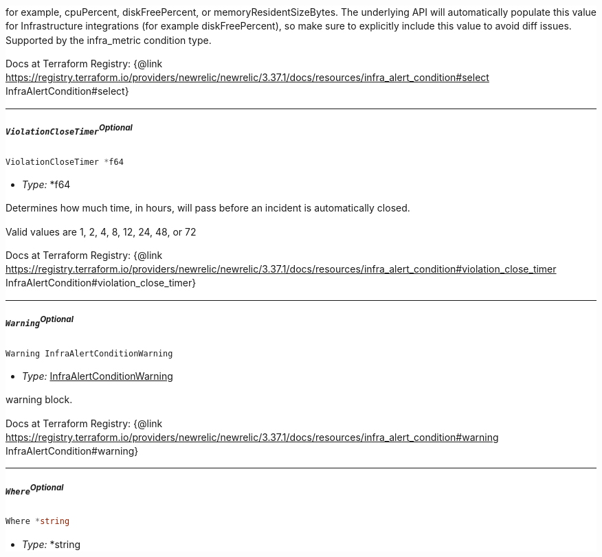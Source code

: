 for example, cpuPercent, diskFreePercent, or memoryResidentSizeBytes. The underlying API will automatically populate this value for Infrastructure integrations (for example diskFreePercent), so make sure to explicitly include this value to avoid diff issues. Supported by the infra_metric condition type.

Docs at Terraform Registry: {@link https://registry.terraform.io/providers/newrelic/newrelic/3.37.1/docs/resources/infra_alert_condition#select InfraAlertCondition#select}

---

##### `ViolationCloseTimer`<sup>Optional</sup> <a name="ViolationCloseTimer" id="@cdktf/provider-newrelic.infraAlertCondition.InfraAlertConditionConfig.property.violationCloseTimer"></a>

```go
ViolationCloseTimer *f64
```

- *Type:* *f64

Determines how much time, in hours, will pass before an incident is automatically closed.

Valid values are 1, 2, 4, 8, 12, 24, 48, or 72

Docs at Terraform Registry: {@link https://registry.terraform.io/providers/newrelic/newrelic/3.37.1/docs/resources/infra_alert_condition#violation_close_timer InfraAlertCondition#violation_close_timer}

---

##### `Warning`<sup>Optional</sup> <a name="Warning" id="@cdktf/provider-newrelic.infraAlertCondition.InfraAlertConditionConfig.property.warning"></a>

```go
Warning InfraAlertConditionWarning
```

- *Type:* <a href="#@cdktf/provider-newrelic.infraAlertCondition.InfraAlertConditionWarning">InfraAlertConditionWarning</a>

warning block.

Docs at Terraform Registry: {@link https://registry.terraform.io/providers/newrelic/newrelic/3.37.1/docs/resources/infra_alert_condition#warning InfraAlertCondition#warning}

---

##### `Where`<sup>Optional</sup> <a name="Where" id="@cdktf/provider-newrelic.infraAlertCondition.InfraAlertConditionConfig.property.where"></a>

```go
Where *string
```

- *Type:* *string
